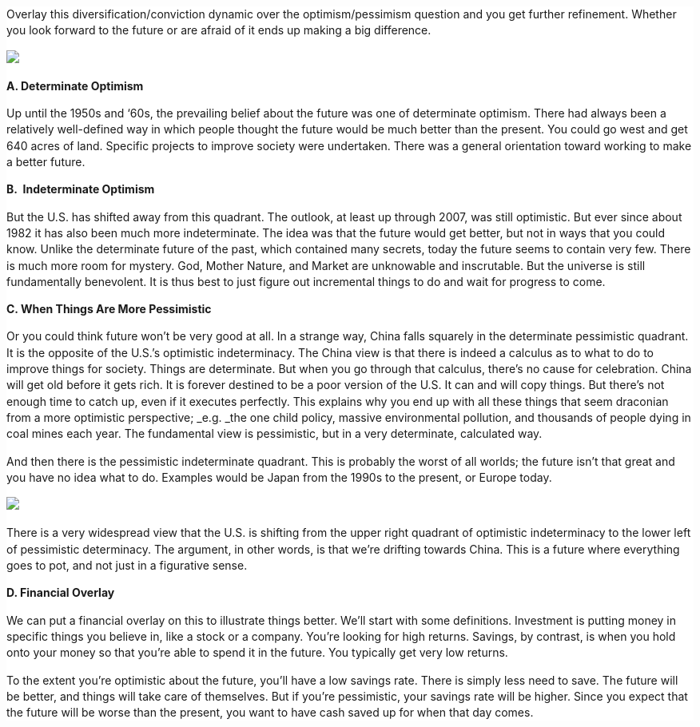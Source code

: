    [8]: http://media.tumblr.com/tumblr_m4c8vyaovk1qbb0b4.png

Overlay this diversification/conviction dynamic over the optimism/pessimism question and you get further refinement. Whether you look forward to the future or are afraid of it ends up making a big difference.

![][9]

   [9]: http://media.tumblr.com/tumblr_m4c8wz23gC1qbb0b4.png

**A. Determinate Optimism**

Up until the 1950s and ‘60s, the prevailing belief about the future was one of determinate optimism. There had always been a relatively well-defined way in which people thought the future would be much better than the present. You could go west and get 640 acres of land. Specific projects to improve society were undertaken. There was a general orientation toward working to make a better future.

**B.  Indeterminate Optimism**

But the U.S. has shifted away from this quadrant. The outlook, at least up through 2007, was still optimistic. But ever since about 1982 it has also been much more indeterminate. The idea was that the future would get better, but not in ways that you could know. Unlike the determinate future of the past, which contained many secrets, today the future seems to contain very few. There is much more room for mystery. God, Mother Nature, and Market are unknowable and inscrutable. But the universe is still fundamentally benevolent. It is thus best to just figure out incremental things to do and wait for progress to come.

**C. When Things Are More Pessimistic**

Or you could think future won’t be very good at all. In a strange way, China falls squarely in the determinate pessimistic quadrant. It is the opposite of the U.S.’s optimistic indeterminacy. The China view is that there is indeed a calculus as to what to do to improve things for society. Things are determinate. But when you go through that calculus, there’s no cause for celebration. China will get old before it gets rich. It is forever destined to be a poor version of the U.S. It can and will copy things. But there’s not enough time to catch up, even if it executes perfectly. This explains why you end up with all these things that seem draconian from a more optimistic perspective; _e.g. _the one child policy, massive environmental pollution, and thousands of people dying in coal mines each year. The fundamental view is pessimistic, but in a very determinate, calculated way. 

And then there is the pessimistic indeterminate quadrant. This is probably the worst of all worlds; the future isn’t that great and you have no idea what to do. Examples would be Japan from the 1990s to the present, or Europe today.

![][10]

   [10]: http://media.tumblr.com/tumblr_m4c8uwMyjq1qbb0b4.png

There is a very widespread view that the U.S. is shifting from the upper right quadrant of optimistic indeterminacy to the lower left of pessimistic determinacy. The argument, in other words, is that we’re drifting towards China. This is a future where everything goes to pot, and not just in a figurative sense.

**D. Financial Overlay**

We can put a financial overlay on this to illustrate things better. We’ll start with some definitions. Investment is putting money in specific things you believe in, like a stock or a company. You’re looking for high returns. Savings, by contrast, is when you hold onto your money so that you’re able to spend it in the future. You typically get very low returns.

To the extent you’re optimistic about the future, you’ll have a low savings rate. There is simply less need to save. The future will be better, and things will take care of themselves. But if you’re pessimistic, your savings rate will be higher. Since you expect that the future will be worse than the present, you want to have cash saved up for when that day comes. 


   [7]: http://blakemasters.tumblr.com/post/23435743973/peter-thiels-cs183-startup-class-13-notes-essay
   [11]: http://media.tumblr.com/tumblr_m4c8ybPUgN1qbb0b4.png
   [12]: http://media.tumblr.com/tumblr_m4c8ztrzpQ1qbb0b4.png
   [13]: http://media.tumblr.com/tumblr_m4c90prHyZ1qbb0b4.jpg
   [14]: http://media.tumblr.com/tumblr_m4c925HBYj1qbb0b4.png
   [15]: http://media.tumblr.com/tumblr_m4c93dx1EQ1qbb0b4.png
   [16]: http://media.tumblr.com/tumblr_m4c94fynYh1qbb0b4.png
   [17]: http://media.tumblr.com/tumblr_m4c95uyA0s1qbb0b4.png
   [18]: http://media.tumblr.com/tumblr_m4c97gXpc91qbb0b4.png
   [19]: http://i.creativecommons.org/l/by-nc-nd/3.0/88x31.png
   [20]: http://creativecommons.org/licenses/by-nc-nd/3.0/